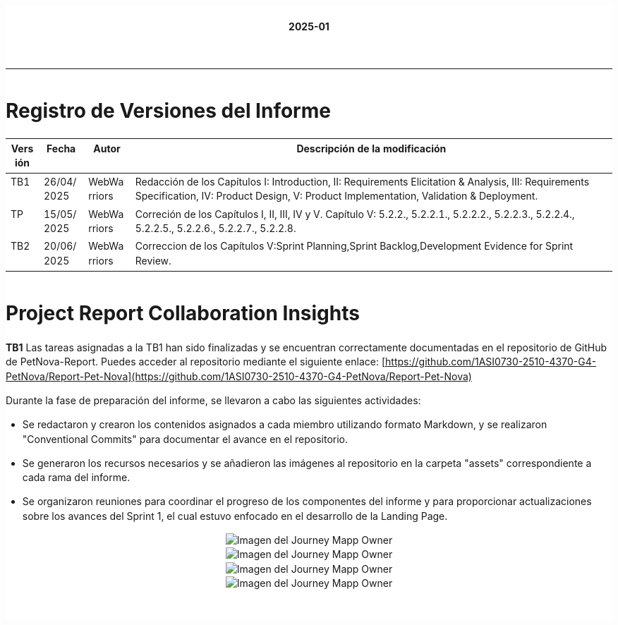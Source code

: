 <p align="center">
<br><strong>2025-01</strong></p>
<br>

---

# Registro de Versiones del Informe

| Versión | Fecha      | Autor       | Descripción de la modificación                                                                                                                                                                |
| ------- | ---------- | ----------- | --------------------------------------------------------------------------------------------------------------------------------------------------------------------------------------------- |
| TB1     | 26/04/2025 | WebWarriors | Redacción de los Capítulos I: Introduction, II: Requirements Elicitation & Analysis, III: Requirements Specification, IV: Product Design, V: Product Implementation, Validation & Deployment. |
| TP      | 15/05/2025 | WebWarriors | Correción de los Capítulos I, II, III, IV y V. Capítulo V: 5.2.2., 5.2.2.1., 5.2.2.2., 5.2.2.3., 5.2.2.4., 5.2.2.5., 5.2.2.6., 5.2.2.7., 5.2.2.8.                                             |
| TB2     | 20/06/2025 | WebWarriors | Correccion de los Capítulos V:Sprint Planning,Sprint Backlog,Development Evidence for Sprint Review. |


# Project Report Collaboration Insights

**TB1** Las tareas asignadas a la TB1 han sido finalizadas y se encuentran correctamente documentadas en el repositorio de GitHub de PetNova-Report. Puedes acceder al repositorio mediante el siguiente enlace: [https://github.com/1ASI0730-2510-4370-G4-PetNova/Report-Pet-Nova](https://github.com/1ASI0730-2510-4370-G4-PetNova/Report-Pet-Nova)

Durante la fase de preparación del informe, se llevaron a cabo las siguientes actividades:

- Se redactaron y crearon los contenidos asignados a cada miembro utilizando formato Markdown, y se realizaron "Conventional Commits" para documentar el avance en el repositorio.

- Se generaron los recursos necesarios y se añadieron las imágenes al repositorio en la carpeta "assets" correspondiente a cada rama del informe.

- Se organizaron reuniones para coordinar el progreso de los componentes del informe y para proporcionar actualizaciones sobre los avances del Sprint 1, el cual estuvo enfocado en el desarrollo de la Landing Page.

<div style="text-align: center;">
  <img src="https://i.imgur.com/klHjaU3.png[/img]" alt="Imagen del Journey Mapp Owner" width="100%" />
</div>

<div style="text-align: center;">
  <img src="https://i.imgur.com/QjM1Hb3.png[/img]" alt="Imagen del Journey Mapp Owner" width="100%" />
</div>

<div style="text-align: center;">
  <img src="https://i.imgur.com/mc1pvSA.png[/img]" alt="Imagen del Journey Mapp Owner" width="100%" />
</div>

<div style="text-align: center;">
  <img src="https://i.imgur.com/LxOlB1y.png[/img]" alt="Imagen del Journey Mapp Owner" width="100%" />
</div>
<br>
<br>
